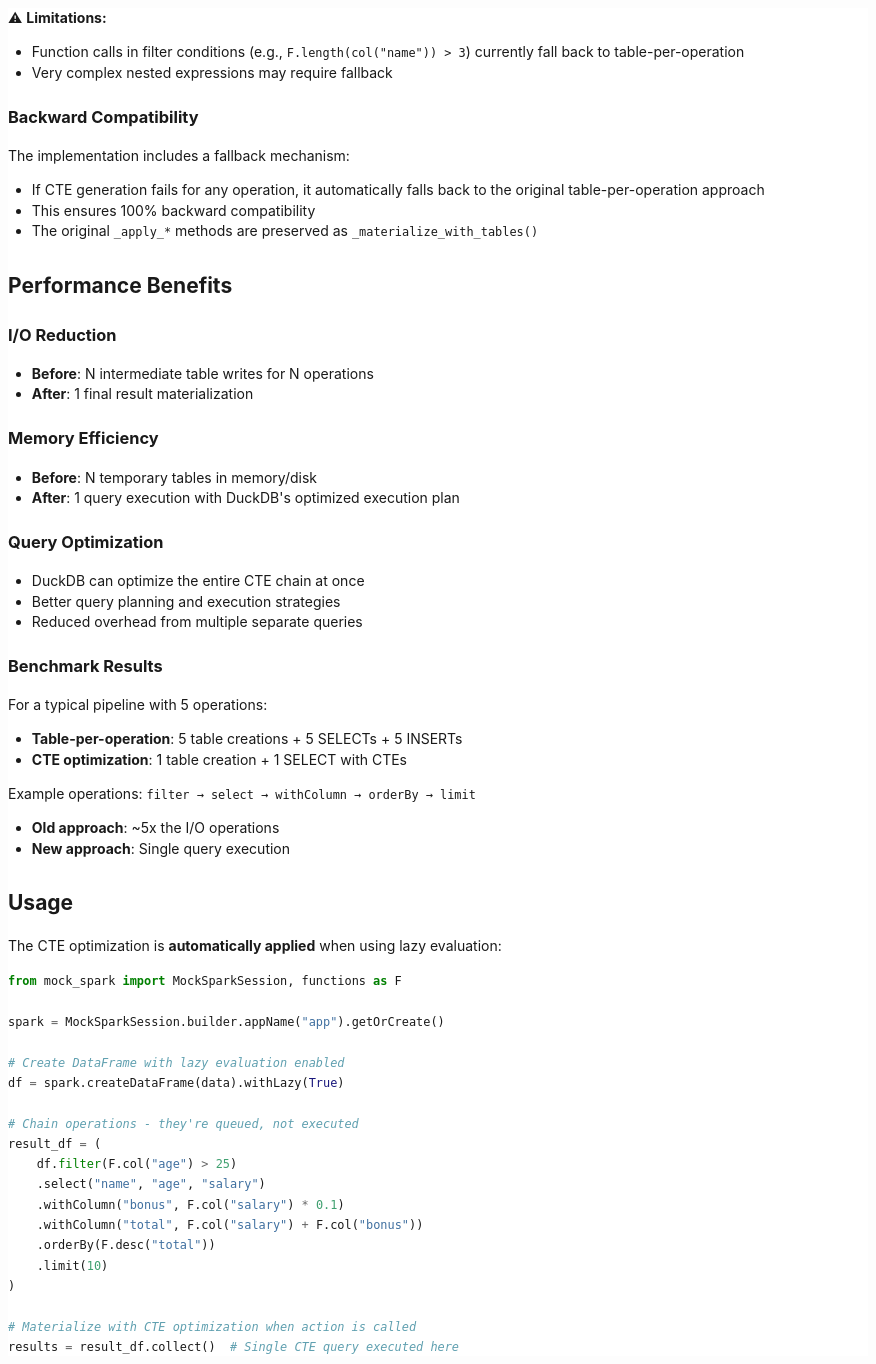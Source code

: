 ⚠️ **Limitations:**
- Function calls in filter conditions (e.g., `F.length(col("name")) > 3`) currently fall back to table-per-operation
- Very complex nested expressions may require fallback

### Backward Compatibility

The implementation includes a fallback mechanism:
- If CTE generation fails for any operation, it automatically falls back to the original table-per-operation approach
- This ensures 100% backward compatibility
- The original `_apply_*` methods are preserved as `_materialize_with_tables()`

## Performance Benefits

### I/O Reduction
- **Before**: N intermediate table writes for N operations
- **After**: 1 final result materialization

### Memory Efficiency
- **Before**: N temporary tables in memory/disk
- **After**: 1 query execution with DuckDB's optimized execution plan

### Query Optimization
- DuckDB can optimize the entire CTE chain at once
- Better query planning and execution strategies
- Reduced overhead from multiple separate queries

### Benchmark Results

For a typical pipeline with 5 operations:
- **Table-per-operation**: 5 table creations + 5 SELECTs + 5 INSERTs
- **CTE optimization**: 1 table creation + 1 SELECT with CTEs

Example operations: `filter → select → withColumn → orderBy → limit`
- **Old approach**: ~5x the I/O operations
- **New approach**: Single query execution

## Usage

The CTE optimization is **automatically applied** when using lazy evaluation:

```python
from mock_spark import MockSparkSession, functions as F

spark = MockSparkSession.builder.appName("app").getOrCreate()

# Create DataFrame with lazy evaluation enabled
df = spark.createDataFrame(data).withLazy(True)

# Chain operations - they're queued, not executed
result_df = (
    df.filter(F.col("age") > 25)
    .select("name", "age", "salary")
    .withColumn("bonus", F.col("salary") * 0.1)
    .withColumn("total", F.col("salary") + F.col("bonus"))
    .orderBy(F.desc("total"))
    .limit(10)
)

# Materialize with CTE optimization when action is called
results = result_df.collect()  # Single CTE query executed here
```
